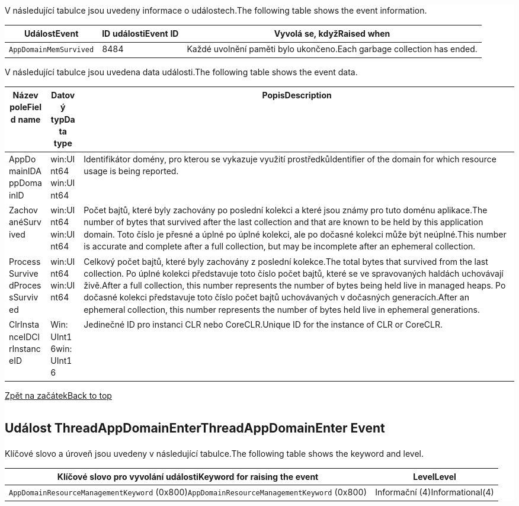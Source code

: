  <span data-ttu-id="ae0d9-183">V následující tabulce jsou uvedeny informace o událostech.</span><span class="sxs-lookup"><span data-stu-id="ae0d9-183">The following table shows the event information.</span></span>  
  
|<span data-ttu-id="ae0d9-184">Událost</span><span class="sxs-lookup"><span data-stu-id="ae0d9-184">Event</span></span>|<span data-ttu-id="ae0d9-185">ID události</span><span class="sxs-lookup"><span data-stu-id="ae0d9-185">Event ID</span></span>|<span data-ttu-id="ae0d9-186">Vyvolá se, když</span><span class="sxs-lookup"><span data-stu-id="ae0d9-186">Raised when</span></span>|  
|-----------|--------------|-----------------|  
|`AppDomainMemSurvived`|<span data-ttu-id="ae0d9-187">84</span><span class="sxs-lookup"><span data-stu-id="ae0d9-187">84</span></span>|<span data-ttu-id="ae0d9-188">Každé uvolnění paměti bylo ukončeno.</span><span class="sxs-lookup"><span data-stu-id="ae0d9-188">Each garbage collection has ended.</span></span>|  
  
 <span data-ttu-id="ae0d9-189">V následující tabulce jsou uvedena data události.</span><span class="sxs-lookup"><span data-stu-id="ae0d9-189">The following table shows the event data.</span></span>  
  
|<span data-ttu-id="ae0d9-190">Název pole</span><span class="sxs-lookup"><span data-stu-id="ae0d9-190">Field name</span></span>|<span data-ttu-id="ae0d9-191">Datový typ</span><span class="sxs-lookup"><span data-stu-id="ae0d9-191">Data type</span></span>|<span data-ttu-id="ae0d9-192">Popis</span><span class="sxs-lookup"><span data-stu-id="ae0d9-192">Description</span></span>|  
|----------------|---------------|-----------------|  
|<span data-ttu-id="ae0d9-193">AppDomainID</span><span class="sxs-lookup"><span data-stu-id="ae0d9-193">AppDomainID</span></span>|<span data-ttu-id="ae0d9-194">win:UInt64</span><span class="sxs-lookup"><span data-stu-id="ae0d9-194">win:UInt64</span></span>|<span data-ttu-id="ae0d9-195">Identifikátor domény, pro kterou se vykazuje využití prostředků</span><span class="sxs-lookup"><span data-stu-id="ae0d9-195">Identifier of the domain for which resource usage is being reported.</span></span>|  
|<span data-ttu-id="ae0d9-196">Zachované</span><span class="sxs-lookup"><span data-stu-id="ae0d9-196">Survived</span></span>|<span data-ttu-id="ae0d9-197">win:UInt64</span><span class="sxs-lookup"><span data-stu-id="ae0d9-197">win:UInt64</span></span>|<span data-ttu-id="ae0d9-198">Počet bajtů, které byly zachovány po poslední kolekci a které jsou známy pro tuto doménu aplikace.</span><span class="sxs-lookup"><span data-stu-id="ae0d9-198">The number of bytes that survived after the last collection and that are known to be held by this application domain.</span></span> <span data-ttu-id="ae0d9-199">Toto číslo je přesné a úplné po úplné kolekci, ale po dočasné kolekci může být neúplné.</span><span class="sxs-lookup"><span data-stu-id="ae0d9-199">This number is accurate and complete after a full collection, but may be incomplete after an ephemeral collection.</span></span>|  
|<span data-ttu-id="ae0d9-200">ProcessSurvived</span><span class="sxs-lookup"><span data-stu-id="ae0d9-200">ProcessSurvived</span></span>|<span data-ttu-id="ae0d9-201">win:UInt64</span><span class="sxs-lookup"><span data-stu-id="ae0d9-201">win:UInt64</span></span>|<span data-ttu-id="ae0d9-202">Celkový počet bajtů, které byly zachovány z poslední kolekce.</span><span class="sxs-lookup"><span data-stu-id="ae0d9-202">The total bytes that survived from the last collection.</span></span> <span data-ttu-id="ae0d9-203">Po úplné kolekci představuje toto číslo počet bajtů, které se ve spravovaných haldách uchovávají živě.</span><span class="sxs-lookup"><span data-stu-id="ae0d9-203">After a full collection, this number represents the number of bytes being held live in managed heaps.</span></span> <span data-ttu-id="ae0d9-204">Po dočasné kolekci představuje toto číslo počet bajtů uchovávaných v dočasných generacích.</span><span class="sxs-lookup"><span data-stu-id="ae0d9-204">After an ephemeral collection, this number represents the number of bytes held live in ephemeral generations.</span></span>|  
|<span data-ttu-id="ae0d9-205">ClrInstanceID</span><span class="sxs-lookup"><span data-stu-id="ae0d9-205">ClrInstanceID</span></span>|<span data-ttu-id="ae0d9-206">Win: UInt16</span><span class="sxs-lookup"><span data-stu-id="ae0d9-206">win:UInt16</span></span>|<span data-ttu-id="ae0d9-207">Jedinečné ID pro instanci CLR nebo CoreCLR.</span><span class="sxs-lookup"><span data-stu-id="ae0d9-207">Unique ID for the instance of CLR or CoreCLR.</span></span>|  
  
 [<span data-ttu-id="ae0d9-208">Zpět na začátek</span><span class="sxs-lookup"><span data-stu-id="ae0d9-208">Back to top</span></span>](#top)  
  
<a name="threadappdomainenter_event"></a>   
## <a name="threadappdomainenter-event"></a><span data-ttu-id="ae0d9-209">Událost ThreadAppDomainEnter</span><span class="sxs-lookup"><span data-stu-id="ae0d9-209">ThreadAppDomainEnter Event</span></span>  
 <span data-ttu-id="ae0d9-210">Klíčové slovo a úroveň jsou uvedeny v následující tabulce.</span><span class="sxs-lookup"><span data-stu-id="ae0d9-210">The following table shows the keyword and level.</span></span>  
  
|<span data-ttu-id="ae0d9-211">Klíčové slovo pro vyvolání události</span><span class="sxs-lookup"><span data-stu-id="ae0d9-211">Keyword for raising the event</span></span>|<span data-ttu-id="ae0d9-212">Level</span><span class="sxs-lookup"><span data-stu-id="ae0d9-212">Level</span></span>|  
|-----------------------------------|-----------|  
|<span data-ttu-id="ae0d9-213">`AppDomainResourceManagementKeyword` (0x800)</span><span class="sxs-lookup"><span data-stu-id="ae0d9-213">`AppDomainResourceManagementKeyword` (0x800)</span></span>|<span data-ttu-id="ae0d9-214">Informační (4)</span><span class="sxs-lookup"><span data-stu-id="ae0d9-214">Informational(4)</span></span>|  